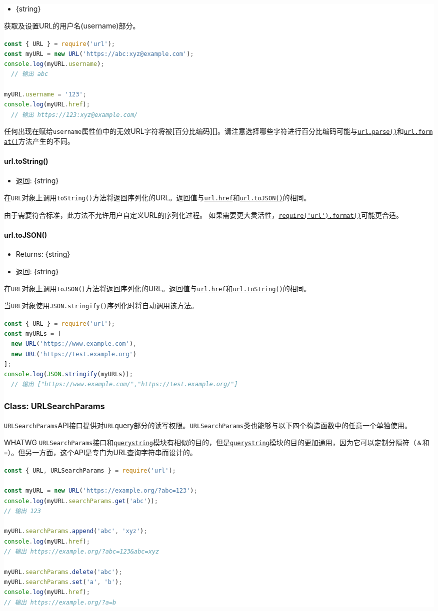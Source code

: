 * {string}

获取及设置URL的用户名(username)部分。

```js
const { URL } = require('url');
const myURL = new URL('https://abc:xyz@example.com');
console.log(myURL.username);
  // 输出 abc

myURL.username = '123';
console.log(myURL.href);
  // 输出 https://123:xyz@example.com/
```

任何出现在赋给`username`属性值中的无效URL字符将被[百分比编码][]。请注意选择哪些字符进行百分比编码可能与[`url.parse()`][]和[`url.format()`][]方法产生的不同。


#### url.toString()

* 返回: {string}

在`URL`对象上调用`toString()`方法将返回序列化的URL。返回值与[`url.href`][]和[`url.toJSON()`][]的相同。

由于需要符合标准，此方法不允许用户自定义URL的序列化过程。 如果需要更大灵活性，[`require('url').format()`][]可能更合适。


#### url.toJSON()

* Returns: {string}

* 返回: {string}

在`URL`对象上调用`toJSON()`方法将返回序列化的URL。返回值与[`url.href`][]和[`url.toString()`][]的相同。

当`URL`对象使用[`JSON.stringify()`][]序列化时将自动调用该方法。

```js
const { URL } = require('url');
const myURLs = [
  new URL('https://www.example.com'),
  new URL('https://test.example.org')
];
console.log(JSON.stringify(myURLs));
  // 输出 ["https://www.example.com/","https://test.example.org/"]
```


### Class: URLSearchParams

`URLSearchParams`API接口提供对`URL`query部分的读写权限。`URLSearchParams`类也能够与以下四个构造函数中的任意一个单独使用。

WHATWG `URLSearchParams`接口和[`querystring`][]模块有相似的目的，但是[`querystring`][]模块的目的更加通用，因为它可以定制分隔符（`＆`和`=`）。但另一方面，这个API是专门为URL查询字符串而设计的。

```js
const { URL, URLSearchParams } = require('url');

const myURL = new URL('https://example.org/?abc=123');
console.log(myURL.searchParams.get('abc'));
// 输出 123

myURL.searchParams.append('abc', 'xyz');
console.log(myURL.href);
// 输出 https://example.org/?abc=123&abc=xyz

myURL.searchParams.delete('abc');
myURL.searchParams.set('a', 'b');
console.log(myURL.href);
// 输出 https://example.org/?a=b

```

[`Error`]: errors.html#errors_class_error
[`JSON.stringify()`]: https://developer.mozilla.org/en/docs/Web/JavaScript/Reference/Global_Objects/JSON/stringify
[`Map`]: https://developer.mozilla.org/en-US/docs/Web/JavaScript/Reference/Global_Objects/Map
[`TypeError`]: errors.html#errors_class_typeerror
[`URLSearchParams`]: #url_class_urlsearchparams
[`array.toString()`]: https://developer.mozilla.org/en-US/docs/Web/JavaScript/Reference/Global_Objects/Array/toString
[`new URL()`]: #url_constructor_new_url_input_base
[`querystring`]: querystring.html
[`require('url').format()`]: #url_url_format_url_options
[`url.domainToASCII()`]: #url_url_domaintoascii_domain
[`url.domainToUnicode()`]: #url_url_domaintounicode_domain
[`url.format()`]: #url_url_format_urlobject
[`url.href`]: #url_url_href
[`url.parse()`]: #url_url_parse_urlstring_parsequerystring_slashesdenotehost
[`url.search`]: #url_url_search
[`url.toJSON()`]: #url_url_tojson
[`url.toString()`]: #url_url_tostring
[`urlSearchParams.entries()`]: #url_urlsearchparams_entries
[`urlSearchParams@@iterator()`]: #url_urlsearchparams_iterator
[ICU]: intl.html#intl_options_for_building_node_js
[Punycode]: https://tools.ietf.org/html/rfc5891#section-4.4
[WHATWG URL Standard]: https://url.spec.whatwg.org/
[WHATWG URL]: #url_the_whatwg_url_api
[examples of parsed URLs]: https://url.spec.whatwg.org/#example-url-parsing
[legacy urlObject]: #url_legacy_urlobject
[percent-encoded]: #whatwg-percent-encoding
[stable sorting algorithm]: https://en.wikipedia.org/wiki/Sorting_algorithm#Stability